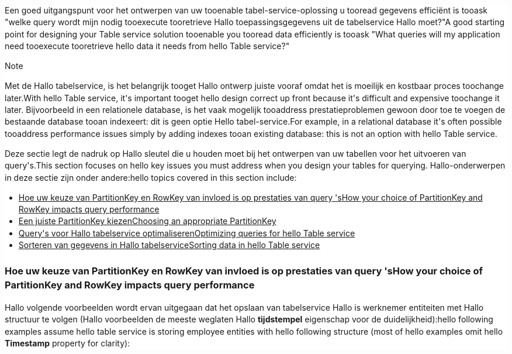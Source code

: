 <span data-ttu-id="5f918-249">Een goed uitgangspunt voor het ontwerpen van uw tooenable tabel-service-oplossing u tooread gegevens efficiënt is tooask "welke query wordt mijn nodig tooexecute tooretrieve Hallo toepassingsgegevens uit de tabelservice Hallo moet?"</span><span class="sxs-lookup"><span data-stu-id="5f918-249">A good starting point for designing your Table service solution tooenable you tooread data efficiently is tooask "What queries will my application need tooexecute tooretrieve hello data it needs from hello Table service?"</span></span>  

> [!NOTE]
> <span data-ttu-id="5f918-250">Met de Hallo tabelservice, is het belangrijk tooget Hallo ontwerp juiste vooraf omdat het is moeilijk en kostbaar proces toochange later.</span><span class="sxs-lookup"><span data-stu-id="5f918-250">With hello Table service, it's important tooget hello design correct up front because it's difficult and expensive toochange it later.</span></span> <span data-ttu-id="5f918-251">Bijvoorbeeld in een relationele database, is het vaak mogelijk tooaddress prestatieproblemen gewoon door toe te voegen de bestaande database tooan indexeert: dit is geen optie Hello tabel-service.</span><span class="sxs-lookup"><span data-stu-id="5f918-251">For example, in a relational database it's often possible tooaddress performance issues simply by adding indexes tooan existing database: this is not an option with hello Table service.</span></span>  
> 
> 

<span data-ttu-id="5f918-252">Deze sectie legt de nadruk op Hallo sleutel die u houden moet bij het ontwerpen van uw tabellen voor het uitvoeren van query's.</span><span class="sxs-lookup"><span data-stu-id="5f918-252">This section focuses on hello key issues you must address when you design your tables for querying.</span></span> <span data-ttu-id="5f918-253">Hallo-onderwerpen in deze sectie zijn onder andere:</span><span class="sxs-lookup"><span data-stu-id="5f918-253">hello topics covered in this section include:</span></span>

* [<span data-ttu-id="5f918-254">Hoe uw keuze van PartitionKey en RowKey van invloed is op prestaties van query 's</span><span class="sxs-lookup"><span data-stu-id="5f918-254">How your choice of PartitionKey and RowKey impacts query performance</span></span>](#how-your-choice-of-partitionkey-and-rowkey-impacts-query-performance)
* [<span data-ttu-id="5f918-255">Een juiste PartitionKey kiezen</span><span class="sxs-lookup"><span data-stu-id="5f918-255">Choosing an appropriate PartitionKey</span></span>](#choosing-an-appropriate-partitionkey)
* [<span data-ttu-id="5f918-256">Query's voor Hallo tabelservice optimaliseren</span><span class="sxs-lookup"><span data-stu-id="5f918-256">Optimizing queries for hello Table service</span></span>](#optimizing-queries-for-the-table-service)
* [<span data-ttu-id="5f918-257">Sorteren van gegevens in Hallo tabelservice</span><span class="sxs-lookup"><span data-stu-id="5f918-257">Sorting data in hello Table service</span></span>](#sorting-data-in-the-table-service)

### <a name="how-your-choice-of-partitionkey-and-rowkey-impacts-query-performance"></a><span data-ttu-id="5f918-258">Hoe uw keuze van PartitionKey en RowKey van invloed is op prestaties van query 's</span><span class="sxs-lookup"><span data-stu-id="5f918-258">How your choice of PartitionKey and RowKey impacts query performance</span></span>
<span data-ttu-id="5f918-259">Hallo volgende voorbeelden wordt ervan uitgegaan dat het opslaan van tabelservice Hallo is werknemer entiteiten met Hallo structuur te volgen (Hallo voorbeelden de meeste weglaten Hallo **tijdstempel** eigenschap voor de duidelijkheid):</span><span class="sxs-lookup"><span data-stu-id="5f918-259">hello following examples assume hello table service is storing employee entities with hello following structure (most of hello examples omit hello **Timestamp** property for clarity):</span></span>  
